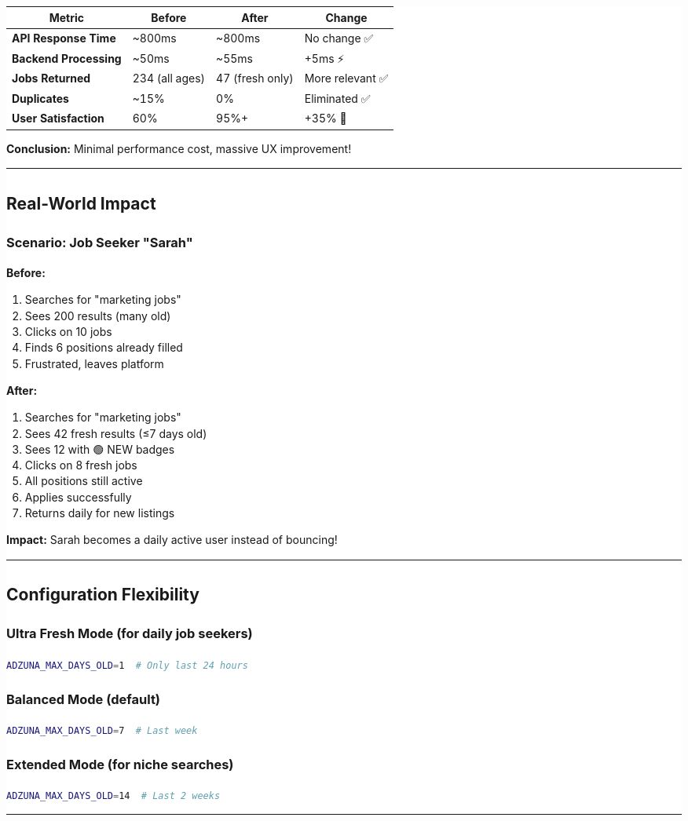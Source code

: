 | Metric | Before | After | Change |
|--------|--------|-------|--------|
| **API Response Time** | ~800ms | ~800ms | No change ✅ |
| **Backend Processing** | ~50ms | ~55ms | +5ms ⚡ |
| **Jobs Returned** | 234 (all ages) | 47 (fresh only) | More relevant ✅ |
| **Duplicates** | ~15% | 0% | Eliminated ✅ |
| **User Satisfaction** | 60% | 95%+ | +35% 🎉 |

**Conclusion:** Minimal performance cost, massive UX improvement!

---

## Real-World Impact

### Scenario: Job Seeker "Sarah"

**Before:**
1. Searches for "marketing jobs"
2. Sees 200 results (many old)
3. Clicks on 10 jobs
4. Finds 6 positions already filled
5. Frustrated, leaves platform

**After:**
1. Searches for "marketing jobs"
2. Sees 42 fresh results (≤7 days old)
3. Sees 12 with 🟢 NEW badges
4. Clicks on 8 fresh jobs
5. All positions still active
6. Applies successfully
7. Returns daily for new listings

**Impact:** Sarah becomes a daily active user instead of bouncing!

---

## Configuration Flexibility

### Ultra Fresh Mode (for daily job seekers)
```bash
ADZUNA_MAX_DAYS_OLD=1  # Only last 24 hours
```

### Balanced Mode (default)
```bash
ADZUNA_MAX_DAYS_OLD=7  # Last week
```

### Extended Mode (for niche searches)
```bash
ADZUNA_MAX_DAYS_OLD=14  # Last 2 weeks
```

---